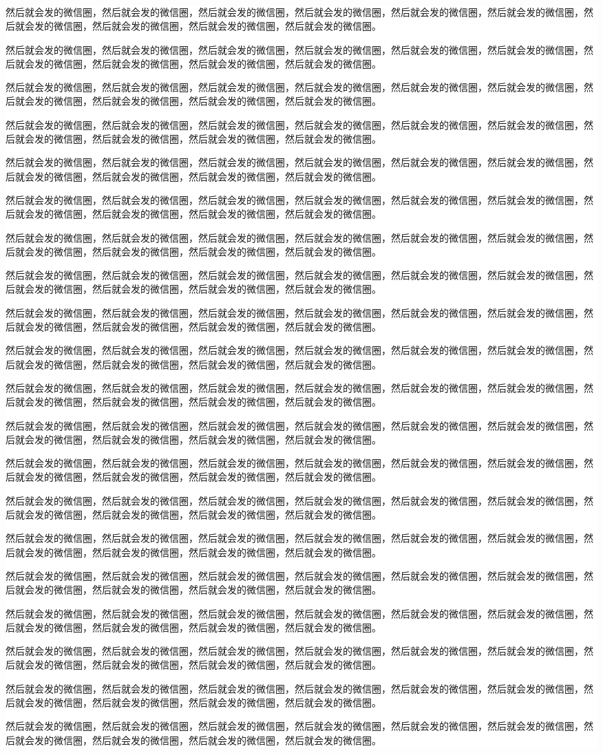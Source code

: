 然后就会发的微信圈，然后就会发的微信圈，然后就会发的微信圈，然后就会发的微信圈，然后就会发的微信圈，然后就会发的微信圈，然后就会发的微信圈，然后就会发的微信圈，然后就会发的微信圈，然后就会发的微信圈。

然后就会发的微信圈，然后就会发的微信圈，然后就会发的微信圈，然后就会发的微信圈，然后就会发的微信圈，然后就会发的微信圈，然后就会发的微信圈，然后就会发的微信圈，然后就会发的微信圈，然后就会发的微信圈。

然后就会发的微信圈，然后就会发的微信圈，然后就会发的微信圈，然后就会发的微信圈，然后就会发的微信圈，然后就会发的微信圈，然后就会发的微信圈，然后就会发的微信圈，然后就会发的微信圈，然后就会发的微信圈。

然后就会发的微信圈，然后就会发的微信圈，然后就会发的微信圈，然后就会发的微信圈，然后就会发的微信圈，然后就会发的微信圈，然后就会发的微信圈，然后就会发的微信圈，然后就会发的微信圈，然后就会发的微信圈。

然后就会发的微信圈，然后就会发的微信圈，然后就会发的微信圈，然后就会发的微信圈，然后就会发的微信圈，然后就会发的微信圈，然后就会发的微信圈，然后就会发的微信圈，然后就会发的微信圈，然后就会发的微信圈。

然后就会发的微信圈，然后就会发的微信圈，然后就会发的微信圈，然后就会发的微信圈，然后就会发的微信圈，然后就会发的微信圈，然后就会发的微信圈，然后就会发的微信圈，然后就会发的微信圈，然后就会发的微信圈。

然后就会发的微信圈，然后就会发的微信圈，然后就会发的微信圈，然后就会发的微信圈，然后就会发的微信圈，然后就会发的微信圈，然后就会发的微信圈，然后就会发的微信圈，然后就会发的微信圈，然后就会发的微信圈。

然后就会发的微信圈，然后就会发的微信圈，然后就会发的微信圈，然后就会发的微信圈，然后就会发的微信圈，然后就会发的微信圈，然后就会发的微信圈，然后就会发的微信圈，然后就会发的微信圈，然后就会发的微信圈。

然后就会发的微信圈，然后就会发的微信圈，然后就会发的微信圈，然后就会发的微信圈，然后就会发的微信圈，然后就会发的微信圈，然后就会发的微信圈，然后就会发的微信圈，然后就会发的微信圈，然后就会发的微信圈。

然后就会发的微信圈，然后就会发的微信圈，然后就会发的微信圈，然后就会发的微信圈，然后就会发的微信圈，然后就会发的微信圈，然后就会发的微信圈，然后就会发的微信圈，然后就会发的微信圈，然后就会发的微信圈。

然后就会发的微信圈，然后就会发的微信圈，然后就会发的微信圈，然后就会发的微信圈，然后就会发的微信圈，然后就会发的微信圈，然后就会发的微信圈，然后就会发的微信圈，然后就会发的微信圈，然后就会发的微信圈。

然后就会发的微信圈，然后就会发的微信圈，然后就会发的微信圈，然后就会发的微信圈，然后就会发的微信圈，然后就会发的微信圈，然后就会发的微信圈，然后就会发的微信圈，然后就会发的微信圈，然后就会发的微信圈。

然后就会发的微信圈，然后就会发的微信圈，然后就会发的微信圈，然后就会发的微信圈，然后就会发的微信圈，然后就会发的微信圈，然后就会发的微信圈，然后就会发的微信圈，然后就会发的微信圈，然后就会发的微信圈。

然后就会发的微信圈，然后就会发的微信圈，然后就会发的微信圈，然后就会发的微信圈，然后就会发的微信圈，然后就会发的微信圈，然后就会发的微信圈，然后就会发的微信圈，然后就会发的微信圈，然后就会发的微信圈。

然后就会发的微信圈，然后就会发的微信圈，然后就会发的微信圈，然后就会发的微信圈，然后就会发的微信圈，然后就会发的微信圈，然后就会发的微信圈，然后就会发的微信圈，然后就会发的微信圈，然后就会发的微信圈。

然后就会发的微信圈，然后就会发的微信圈，然后就会发的微信圈，然后就会发的微信圈，然后就会发的微信圈，然后就会发的微信圈，然后就会发的微信圈，然后就会发的微信圈，然后就会发的微信圈，然后就会发的微信圈。

然后就会发的微信圈，然后就会发的微信圈，然后就会发的微信圈，然后就会发的微信圈，然后就会发的微信圈，然后就会发的微信圈，然后就会发的微信圈，然后就会发的微信圈，然后就会发的微信圈，然后就会发的微信圈。

然后就会发的微信圈，然后就会发的微信圈，然后就会发的微信圈，然后就会发的微信圈，然后就会发的微信圈，然后就会发的微信圈，然后就会发的微信圈，然后就会发的微信圈，然后就会发的微信圈，然后就会发的微信圈。

然后就会发的微信圈，然后就会发的微信圈，然后就会发的微信圈，然后就会发的微信圈，然后就会发的微信圈，然后就会发的微信圈，然后就会发的微信圈，然后就会发的微信圈，然后就会发的微信圈，然后就会发的微信圈。

然后就会发的微信圈，然后就会发的微信圈，然后就会发的微信圈，然后就会发的微信圈，然后就会发的微信圈，然后就会发的微信圈，然后就会发的微信圈，然后就会发的微信圈，然后就会发的微信圈，然后就会发的微信圈。

